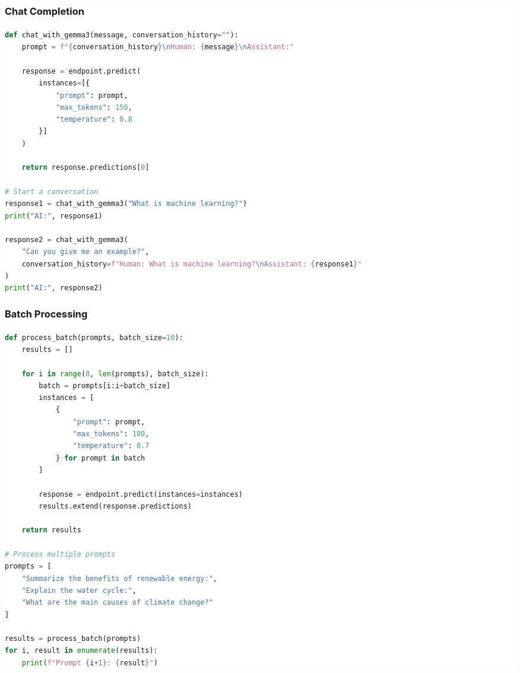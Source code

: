 ### Chat Completion

```python
def chat_with_gemma3(message, conversation_history=""):
    prompt = f"{conversation_history}\nHuman: {message}\nAssistant:"
    
    response = endpoint.predict(
        instances=[{
            "prompt": prompt,
            "max_tokens": 150,
            "temperature": 0.8
        }]
    )
    
    return response.predictions[0]

# Start a conversation
response1 = chat_with_gemma3("What is machine learning?")
print("AI:", response1)

response2 = chat_with_gemma3(
    "Can you give me an example?", 
    conversation_history=f"Human: What is machine learning?\nAssistant: {response1}"
)
print("AI:", response2)
```

### Batch Processing

```python
def process_batch(prompts, batch_size=10):
    results = []
    
    for i in range(0, len(prompts), batch_size):
        batch = prompts[i:i+batch_size]
        instances = [
            {
                "prompt": prompt,
                "max_tokens": 100,
                "temperature": 0.7
            } for prompt in batch
        ]
        
        response = endpoint.predict(instances=instances)
        results.extend(response.predictions)
    
    return results

# Process multiple prompts
prompts = [
    "Summarize the benefits of renewable energy:",
    "Explain the water cycle:",
    "What are the main causes of climate change?"
]

results = process_batch(prompts)
for i, result in enumerate(results):
    print(f"Prompt {i+1}: {result}")
```
